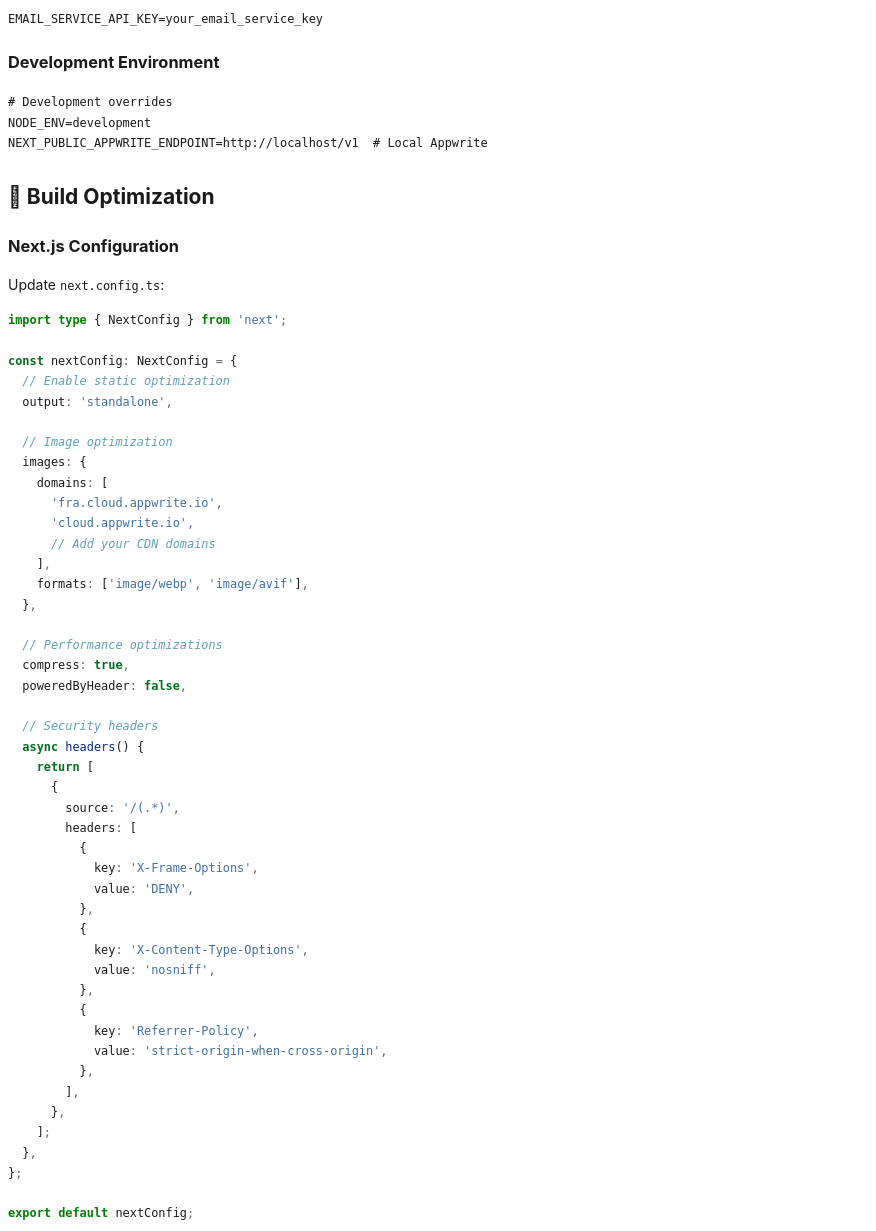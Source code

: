 ```env
EMAIL_SERVICE_API_KEY=your_email_service_key
```

### Development Environment
```env
# Development overrides
NODE_ENV=development
NEXT_PUBLIC_APPWRITE_ENDPOINT=http://localhost/v1  # Local Appwrite
```

## 🔧 Build Optimization

### Next.js Configuration

Update `next.config.ts`:
```typescript
import type { NextConfig } from 'next';

const nextConfig: NextConfig = {
  // Enable static optimization
  output: 'standalone',
  
  // Image optimization
  images: {
    domains: [
      'fra.cloud.appwrite.io',
      'cloud.appwrite.io',
      // Add your CDN domains
    ],
    formats: ['image/webp', 'image/avif'],
  },
  
  // Performance optimizations
  compress: true,
  poweredByHeader: false,
  
  // Security headers
  async headers() {
    return [
      {
        source: '/(.*)',
        headers: [
          {
            key: 'X-Frame-Options',
            value: 'DENY',
          },
          {
            key: 'X-Content-Type-Options',
            value: 'nosniff',
          },
          {
            key: 'Referrer-Policy',
            value: 'strict-origin-when-cross-origin',
          },
        ],
      },
    ];
  },
};

export default nextConfig;
```
